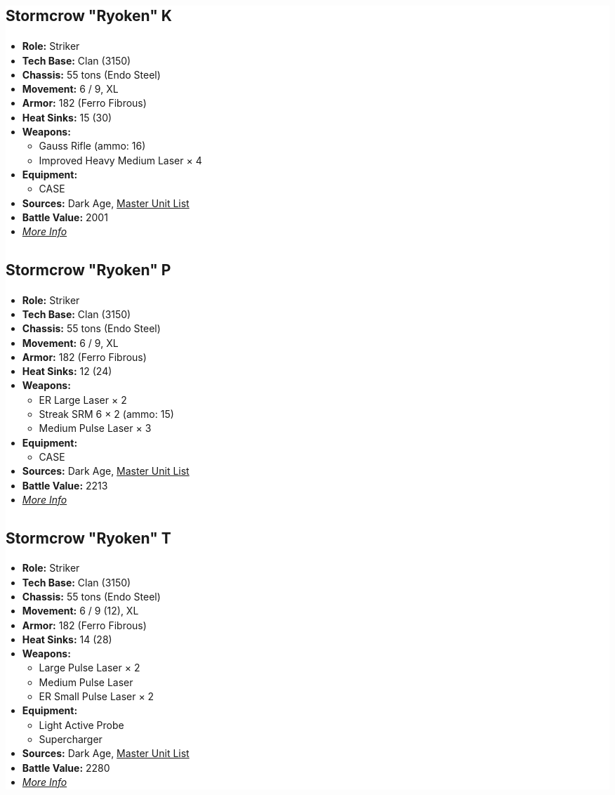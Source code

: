 ## Stormcrow "Ryoken" K
- **Role:** Striker
- **Tech Base:** Clan (3150)
- **Chassis:** 55 tons (Endo Steel)
- **Movement:** 6 / 9, XL
- **Armor:** 182 (Ferro Fibrous)
- **Heat Sinks:** 15 (30)
- **Weapons:**
  - Gauss Rifle (ammo: 16)
  - Improved Heavy Medium Laser × 4
- **Equipment:**
  - CASE
- **Sources:** Dark Age, [Master Unit List](http://masterunitlist.info/Unit/Details/7554/ryoken-stormcrow-k)
- **Battle Value:** 2001
- [*More Info*](stormcrow/stormcrow_k.md)

## Stormcrow "Ryoken" P
- **Role:** Striker
- **Tech Base:** Clan (3150)
- **Chassis:** 55 tons (Endo Steel)
- **Movement:** 6 / 9, XL
- **Armor:** 182 (Ferro Fibrous)
- **Heat Sinks:** 12 (24)
- **Weapons:**
  - ER Large Laser × 2
  - Streak SRM 6 × 2 (ammo: 15)
  - Medium Pulse Laser × 3
- **Equipment:**
  - CASE
- **Sources:** Dark Age, [Master Unit List](http://masterunitlist.info/Unit/Details/7555/ryoken-stormcrow-p)
- **Battle Value:** 2213
- [*More Info*](stormcrow/stormcrow_p.md)

## Stormcrow "Ryoken" T
- **Role:** Striker
- **Tech Base:** Clan (3150)
- **Chassis:** 55 tons (Endo Steel)
- **Movement:** 6 / 9 (12), XL
- **Armor:** 182 (Ferro Fibrous)
- **Heat Sinks:** 14 (28)
- **Weapons:**
  - Large Pulse Laser × 2
  - Medium Pulse Laser
  - ER Small Pulse Laser × 2
- **Equipment:**
  - Light Active Probe
  - Supercharger
- **Sources:** Dark Age, [Master Unit List](http://masterunitlist.info/Unit/Details/7550/ryoken-stormcrow-t)
- **Battle Value:** 2280
- [*More Info*](stormcrow/stormcrow_t.md)

